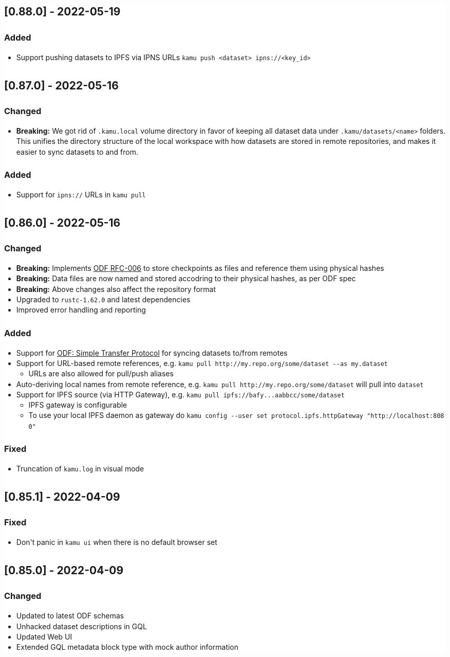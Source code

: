 ## [0.88.0] - 2022-05-19
### Added
- Support pushing datasets to IPFS via IPNS URLs `kamu push <dataset> ipns://<key_id>`

## [0.87.0] - 2022-05-16
### Changed
- **Breaking:** We got rid of `.kamu.local` volume directory in favor of keeping all dataset data under `.kamu/datasets/<name>` folders. This unifies the directory structure of the local workspace with how datasets are stored in remote repositories, and makes it easier to sync datasets to and from.
### Added
- Support for `ipns://` URLs in `kamu pull`

## [0.86.0] - 2022-05-16
### Changed
- **Breaking:** Implements [ODF RFC-006](https://github.com/open-data-fabric/open-data-fabric/blob/master/rfcs/006-checkpoints-as-files.md) to store checkpoints as files and reference them using physical hashes
- **Breaking:** Data files are now named and stored accodring to their physical hashes, as per ODF spec
- **Breaking:** Above changes also affect the repository format
- Upgraded to `rustc-1.62.0` and latest dependencies
- Improved error handling and reporting
### Added
- Support for [ODF: Simple Transfer Protocol](https://github.com/open-data-fabric/open-data-fabric/blob/2e43c39a484309b2726a015dc3c10e4cfb9fd590/rfcs/007-simple-transfer-protocol.md) for syncing datasets to/from remotes
- Support for URL-based remote references, e.g. `kamu pull http://my.repo.org/some/dataset --as my.dataset`
  - URLs are also allowed for pull/push aliases
- Auto-deriving local names from remote reference, e.g. `kamu pull http://my.repo.org/some/dataset` will pull into `dataset`
- Support for IPFS source (via HTTP Gateway), e.g. `kamu pull ipfs://bafy...aabbcc/some/dataset`
  - IPFS gateway is configurable
  - To use your local IPFS daemon as gateway do `kamu config --user set protocol.ipfs.httpGateway "http://localhost:8080"`
### Fixed
- Truncation of `kamu.log` in visual mode

## [0.85.1] - 2022-04-09
### Fixed
- Don't panic in `kamu ui` when there is no default browser set

## [0.85.0] - 2022-04-09
### Changed
- Updated to latest ODF schemas
- Unhacked dataset descriptions in GQL
- Updated Web UI
- Extended GQL metadata block type with mock author information
